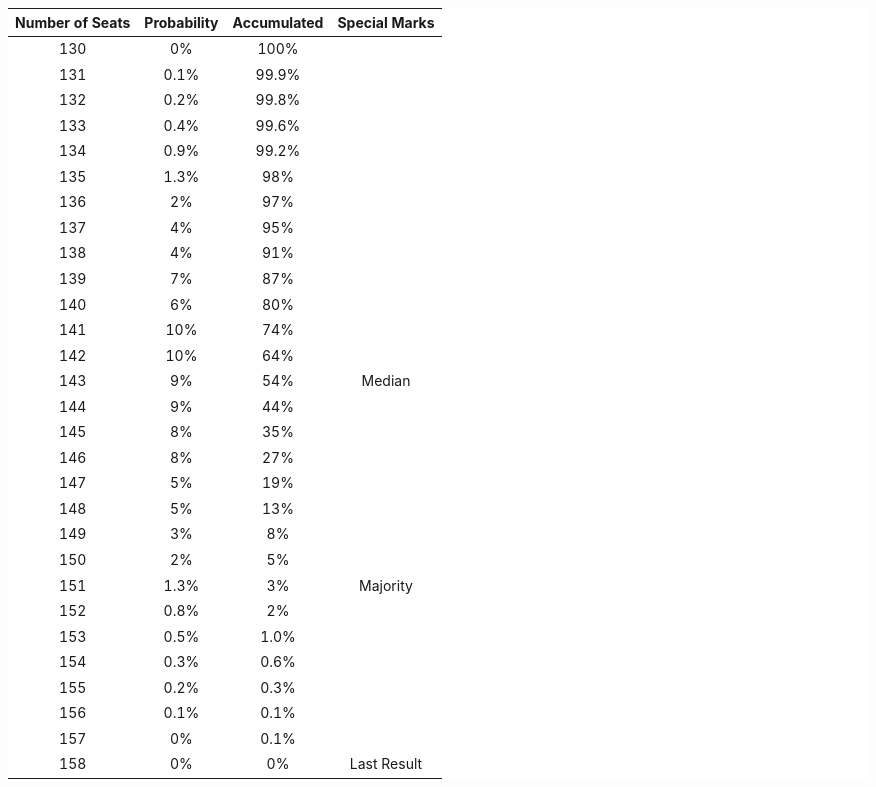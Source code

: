 | Number of Seats | Probability | Accumulated | Special Marks |
|:---------------:|:-----------:|:-----------:|:-------------:|
| 130 | 0% | 100% |  |
| 131 | 0.1% | 99.9% |  |
| 132 | 0.2% | 99.8% |  |
| 133 | 0.4% | 99.6% |  |
| 134 | 0.9% | 99.2% |  |
| 135 | 1.3% | 98% |  |
| 136 | 2% | 97% |  |
| 137 | 4% | 95% |  |
| 138 | 4% | 91% |  |
| 139 | 7% | 87% |  |
| 140 | 6% | 80% |  |
| 141 | 10% | 74% |  |
| 142 | 10% | 64% |  |
| 143 | 9% | 54% | Median |
| 144 | 9% | 44% |  |
| 145 | 8% | 35% |  |
| 146 | 8% | 27% |  |
| 147 | 5% | 19% |  |
| 148 | 5% | 13% |  |
| 149 | 3% | 8% |  |
| 150 | 2% | 5% |  |
| 151 | 1.3% | 3% | Majority |
| 152 | 0.8% | 2% |  |
| 153 | 0.5% | 1.0% |  |
| 154 | 0.3% | 0.6% |  |
| 155 | 0.2% | 0.3% |  |
| 156 | 0.1% | 0.1% |  |
| 157 | 0% | 0.1% |  |
| 158 | 0% | 0% | Last Result |
